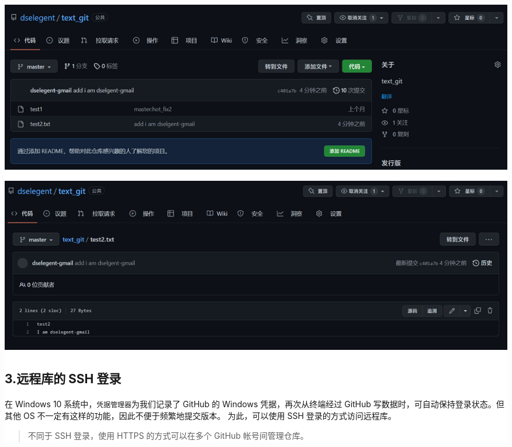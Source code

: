 ![image-20221006184333691](./images/b3669e7d7b83667542ab915c56af73ec7b498259.png)

![image-20221006184344102](./images/c26190ec9b82452be5a8183591a00cd667fb72e7.png)

## 3.远程库的 SSH 登录

在 Windows 10 系统中，`凭据管理器`为我们记录了 GitHub 的 Windows 凭据，再次从终端经过 GitHub 写数据时，可自动保持登录状态。但其他 OS 不一定有这样的功能，因此不便于频繁地提交版本。
为此，可以使用 SSH 登录的方式访问远程库。

> 不同于 SSH 登录，使用 HTTPS 的方式可以在多个 GitHub 帐号间管理仓库。

